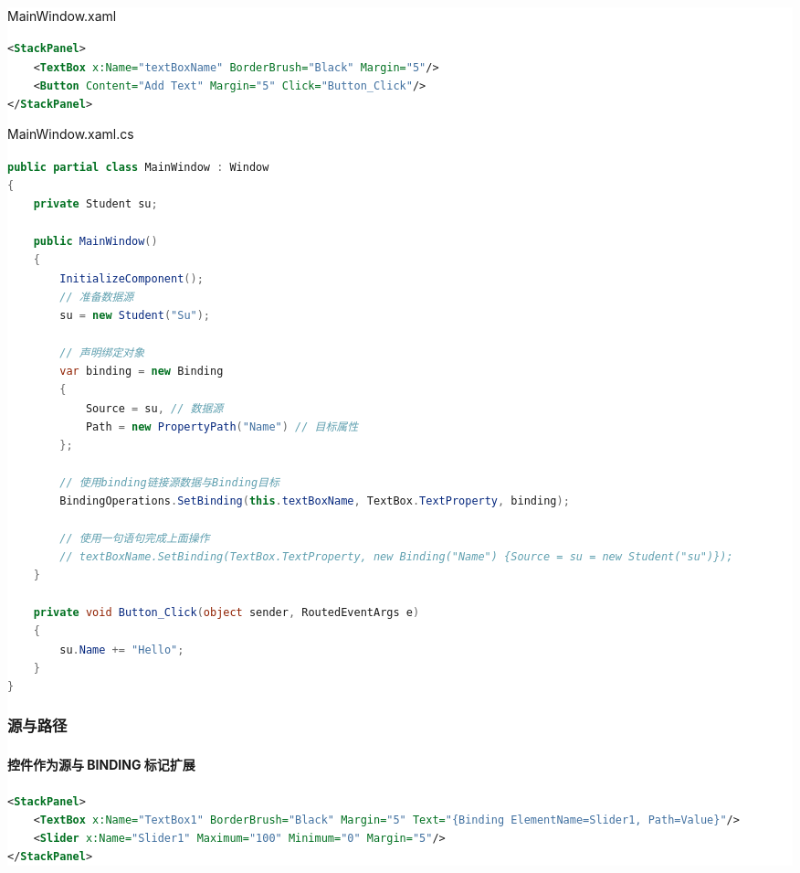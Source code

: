 MainWindow.xaml

```xml
<StackPanel>
    <TextBox x:Name="textBoxName" BorderBrush="Black" Margin="5"/>
    <Button Content="Add Text" Margin="5" Click="Button_Click"/>
</StackPanel>
```

MainWindow.xaml.cs

```csharp
public partial class MainWindow : Window
{
    private Student su;

    public MainWindow()
    {
        InitializeComponent();
	    // 准备数据源
        su = new Student("Su");

		// 声明绑定对象
        var binding = new Binding
        {
            Source = su, // 数据源
            Path = new PropertyPath("Name") // 目标属性
        };

		// 使用binding链接源数据与Binding目标
        BindingOperations.SetBinding(this.textBoxName, TextBox.TextProperty, binding);

		// 使用一句语句完成上面操作
        // textBoxName.SetBinding(TextBox.TextProperty, new Binding("Name") {Source = su = new Student("su")});
    }

    private void Button_Click(object sender, RoutedEventArgs e)
    {
        su.Name += "Hello";
    }
}
```

### 源与路径

#### 控件作为源与 BINDING 标记扩展

```xml
<StackPanel>
    <TextBox x:Name="TextBox1" BorderBrush="Black" Margin="5" Text="{Binding ElementName=Slider1, Path=Value}"/>
    <Slider x:Name="Slider1" Maximum="100" Minimum="0" Margin="5"/>
</StackPanel>
```
